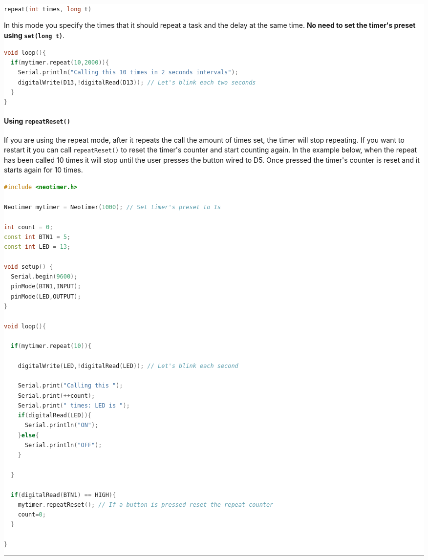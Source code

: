 ```c++
repeat(int times, long t)
```

In this mode you specify the times that it should repeat a task and the delay at the same time. **No need to set the timer's preset using `set(long t)`**.

```c++
void loop(){
  if(mytimer.repeat(10,2000)){
    Serial.println("Calling this 10 times in 2 seconds intervals");
    digitalWrite(D13,!digitalRead(D13)); // Let's blink each two seconds
  }
}
```

#### Using `repeatReset()`

If you are using the repeat mode, after it repeats the call the amount of times set, the timer will stop repeating. If you want to restart it you can call `repeatReset()` to reset the timer's counter and start counting again. In the example below, when the repeat has been called 10 times it will stop until the user presses the button wired to D5. Once pressed the timer's counter is reset and it starts again for 10 times.

```c++
#include <neotimer.h>

Neotimer mytimer = Neotimer(1000); // Set timer's preset to 1s

int count = 0;
const int BTN1 = 5;
const int LED = 13;

void setup() {
  Serial.begin(9600);
  pinMode(BTN1,INPUT);
  pinMode(LED,OUTPUT);
}

void loop(){

  if(mytimer.repeat(10)){

    digitalWrite(LED,!digitalRead(LED)); // Let's blink each second

    Serial.print("Calling this ");
    Serial.print(++count);
    Serial.print(" times: LED is ");
    if(digitalRead(LED)){
      Serial.println("ON");
    }else{
      Serial.println("OFF");
    }

  }

  if(digitalRead(BTN1) == HIGH){
    mytimer.repeatReset(); // If a button is pressed reset the repeat counter
    count=0;
  }

}
```

---